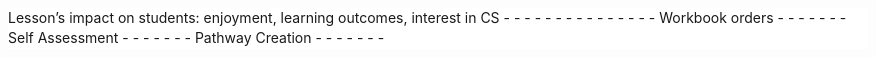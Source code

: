 
<tr>
<td class="org-left">Lesson’s impact on students: enjoyment, learning outcomes, interest in CS</td>
<td class="org-left">-</td>
<td class="org-left">-</td>
<td class="org-left">-</td>
<td class="org-left">-</td>
<td class="org-left">-</td>
<td class="org-left">-</td>
<td class="org-left">-</td>
</tr>


<tr>
<td class="org-left">-</td>
<td class="org-left">-</td>
<td class="org-left">-</td>
<td class="org-left">-</td>
<td class="org-left">-</td>
<td class="org-left">-</td>
<td class="org-left">-</td>
<td class="org-left">-</td>
</tr>


<tr>
<td class="org-left">Workbook orders</td>
<td class="org-left">-</td>
<td class="org-left">-</td>
<td class="org-left">-</td>
<td class="org-left">-</td>
<td class="org-left">-</td>
<td class="org-left">-</td>
<td class="org-left">-</td>
</tr>


<tr>
<td class="org-left">Self Assessment</td>
<td class="org-left">-</td>
<td class="org-left">-</td>
<td class="org-left">-</td>
<td class="org-left">-</td>
<td class="org-left">-</td>
<td class="org-left">-</td>
<td class="org-left">-</td>
</tr>


<tr>
<td class="org-left">Pathway Creation</td>
<td class="org-left">-</td>
<td class="org-left">-</td>
<td class="org-left">-</td>
<td class="org-left">-</td>
<td class="org-left">-</td>
<td class="org-left">-</td>
<td class="org-left">-</td>
</tr>
